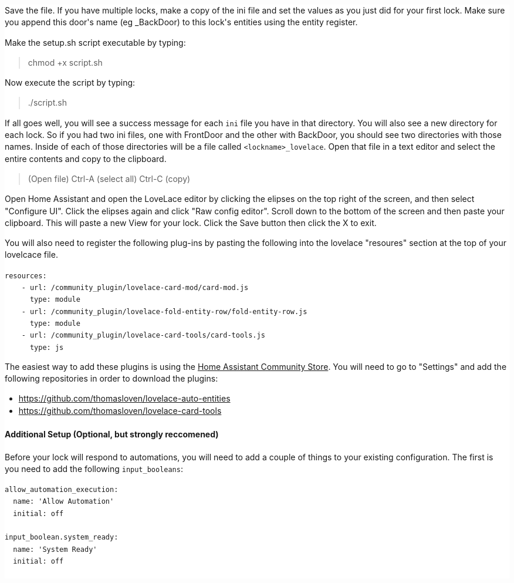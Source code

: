 Save the file.  If you have multiple locks, make a copy of the ini file and set the values as you just did for your first lock.  Make sure you append this door's name (eg _BackDoor) to this lock's entities using the entity register.

Make the setup.sh script executable by typing:

> chmod +x script.sh

Now execute the script by typing:

> ./script.sh

If all goes well, you will see a success message for each `ini` file you have in that directory.  You will also see a new directory for each lock.  So if you had two ini files, one with FrontDoor and the other with BackDoor, you should see two directories with those names.  Inside of each of those directories will be a file called `<lockname>_lovelace`.  Open that file in a text editor and select the entire contents and copy to the clipboard.

> (Open file) Ctrl-A (select all) Ctrl-C (copy)

Open Home Assistant and open the LoveLace editor by clicking the elipses on the top right of the screen, and then select "Configure UI".  Click the elipses again and click "Raw config editor".  Scroll down to the bottom of the screen and then paste your clipboard.  This will paste a new View for your lock.  Click the Save button then click the X to exit.


You will also need to register the following plug-ins by pasting the following into the lovelace "resoures" section at the top of your lovelcace file.

    resources:
        - url: /community_plugin/lovelace-card-mod/card-mod.js
          type: module
        - url: /community_plugin/lovelace-fold-entity-row/fold-entity-row.js
          type: module
        - url: /community_plugin/lovelace-card-tools/card-tools.js
          type: js

The easiest way to add these plugins is using the [Home Assistant Community Store](https://community.home-assistant.io/t/custom-component-hacs/121727).  You will need to go to "Settings" and add the following repositories in order to download the plugins:

* https://github.com/thomasloven/lovelace-auto-entities
* https://github.com/thomasloven/lovelace-card-tools


#### Additional Setup (Optional, but strongly reccomened)

Before your lock will respond to automations, you will need to add a couple of things to your existing configuration.  The first is you need to add the following `input_booleans`:

```
allow_automation_execution:
  name: 'Allow Automation'
  initial: off

input_boolean.system_ready:
  name: 'System Ready'
  initial: off
  
```

